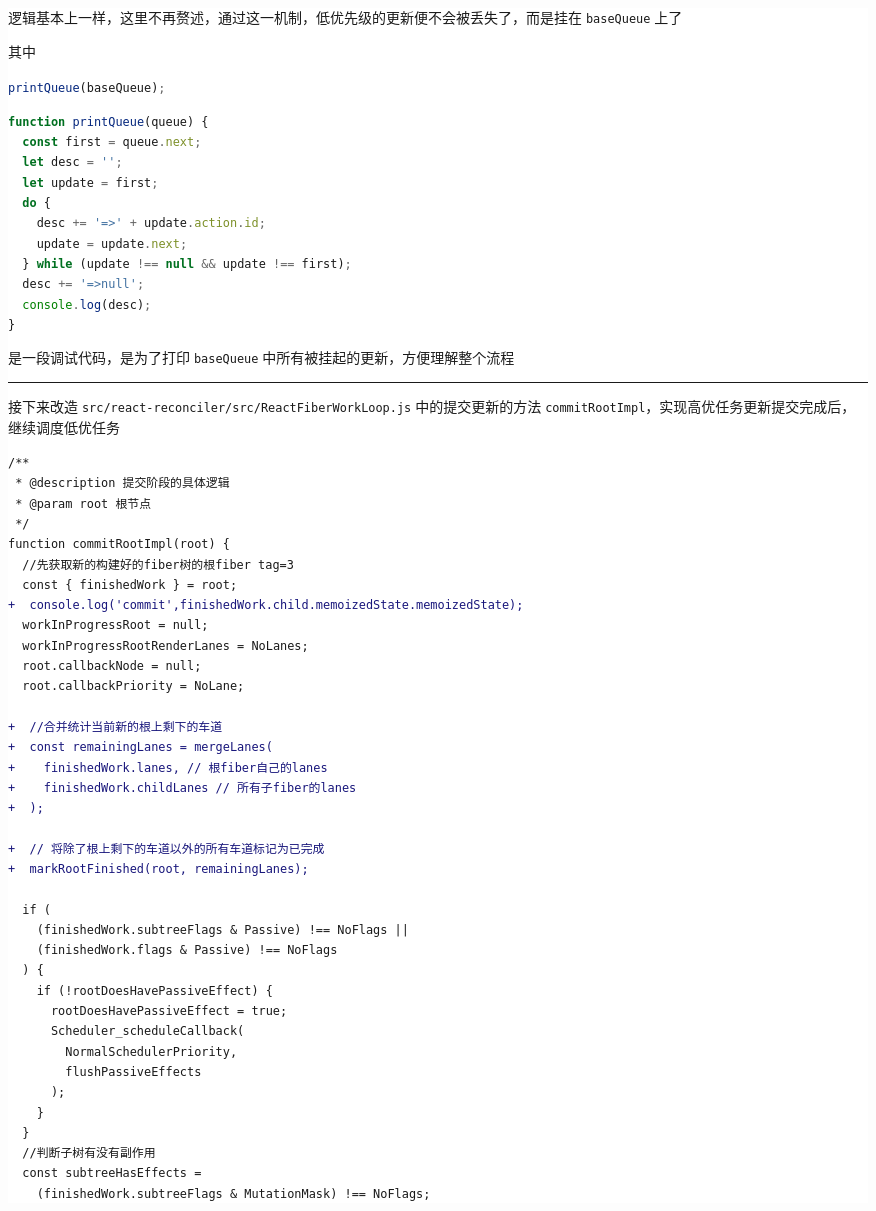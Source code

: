 逻辑基本上一样，这里不再赘述，通过这一机制，低优先级的更新便不会被丢失了，而是挂在 `baseQueue` 上了

其中

```js
printQueue(baseQueue);
```

```js
function printQueue(queue) {
  const first = queue.next;
  let desc = '';
  let update = first;
  do {
    desc += '=>' + update.action.id;
    update = update.next;
  } while (update !== null && update !== first);
  desc += '=>null';
  console.log(desc);
}
```

是一段调试代码，是为了打印 `baseQueue` 中所有被挂起的更新，方便理解整个流程

------

接下来改造 `src/react-reconciler/src/ReactFiberWorkLoop.js` 中的提交更新的方法 `commitRootImpl`，实现高优任务更新提交完成后，继续调度低优任务

```diff
/**
 * @description 提交阶段的具体逻辑
 * @param root 根节点
 */
function commitRootImpl(root) {
  //先获取新的构建好的fiber树的根fiber tag=3
  const { finishedWork } = root;
+  console.log('commit',finishedWork.child.memoizedState.memoizedState);
  workInProgressRoot = null;
  workInProgressRootRenderLanes = NoLanes;
  root.callbackNode = null;
  root.callbackPriority = NoLane;

+  //合并统计当前新的根上剩下的车道
+  const remainingLanes = mergeLanes(
+    finishedWork.lanes, // 根fiber自己的lanes
+    finishedWork.childLanes // 所有子fiber的lanes
+  );

+  // 将除了根上剩下的车道以外的所有车道标记为已完成
+  markRootFinished(root, remainingLanes);

  if (
    (finishedWork.subtreeFlags & Passive) !== NoFlags ||
    (finishedWork.flags & Passive) !== NoFlags
  ) {
    if (!rootDoesHavePassiveEffect) {
      rootDoesHavePassiveEffect = true;
      Scheduler_scheduleCallback(
        NormalSchedulerPriority,
        flushPassiveEffects
      );
    }
  }
  //判断子树有没有副作用
  const subtreeHasEffects =
    (finishedWork.subtreeFlags & MutationMask) !== NoFlags;
```